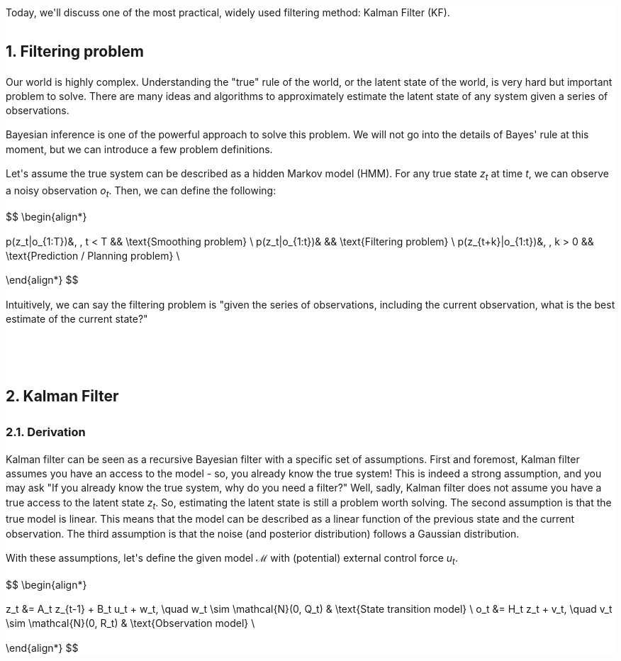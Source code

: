 Today, we'll discuss one of the most practical, widely used filtering method: Kalman Filter (KF). 

## 1. Filtering problem

Our world is highly complex. Understanding the "true" rule of the world, or the latent state of the world, is very hard but important problem to solve. There are many ideas and algorithms to approximately estimate the latent state of any system given a series of observations.

Bayesian inference is one of the powerful approach to solve this problem. We will not go into the details of Bayes' rule at this moment, but we can introduce a few problem definitions.

Let's assume the true system can be described as a hidden Markov model (HMM). For any true state $z_t$ at time $t$, we can observe a noisy observation $o_t$. Then, we can define the following:

$$
\begin{align*}

p(z_t|o_{1:T})&, \, t < T && \text{Smoothing problem} \\
p(z_t|o_{1:t})& && \text{Filtering problem} \\
p(z_{t+k}|o_{1:t})&, \, k > 0 && \text{Prediction / Planning problem} \\

\end{align*}
$$

Intuitively, we can say the filtering problem is "given the series of observations, including the current observation, what is the best estimate of the current state?"

<br>
<br>

## 2. Kalman Filter

### 2.1. Derivation

Kalman filter can be seen as a recursive Bayesian filter with a specific set of assumptions. First and foremost, Kalman filter assumes you have an access to the model - so, you already know the true system! This is indeed a strong assumption, and you may ask "If you already know the true system, why do you need a filter?" Well, sadly, Kalman filter does not assume you have a true access to the latent state $z_t$. So, estimating the latent state is still a problem worth solving.
The second assumption is that the true model is linear. This means that the model can be described as a linear function of the previous state and the current observation. The third assumption is that the noise (and posterior distribution) follows a Gaussian distribution.

With these assumptions, let's define the given model $\mathcal{M}$ with (potential) external control force $u_t$.

$$
\begin{align*}

z_t &= A_t z_{t-1} + B_t u_t + w_t, \quad w_t \sim \mathcal{N}(0, Q_t) & \text{State transition model} \\
o_t &= H_t z_t + v_t, \quad v_t \sim \mathcal{N}(0, R_t) & \text{Observation model} \\

\end{align*}
$$
